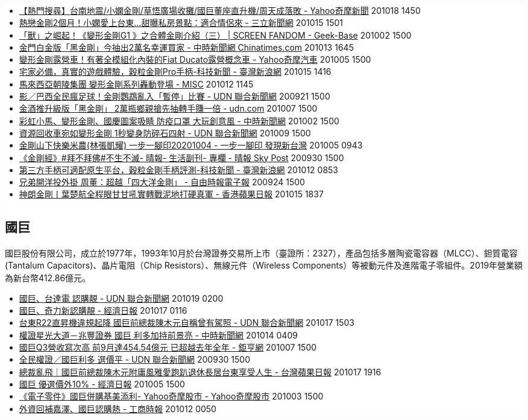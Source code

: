 - [【熱門搜尋】台南地震/小嫻金剛/草悟廣場收攤/國巨董座直升機/周天成落敗 - Yahoo奇摩新聞](https://tw.news.yahoo.com/%E7%86%B1%E9%96%80%E6%90%9C%E5%B0%8B%E5%8F%B0%E5%8D%97%E5%9C%B0%E9%9C%87%E5%B0%8F%E5%AB%BB%E9%87%91%E5%89%9B%E8%8D%89%E6%82%9F%E5%BB%A3%E5%A0%B4%E6%94%B6%E6%94%A4%E5%9C%8B%E5%B7%A8%E8%91%A3%E5%BA%A7%E7%9B%B4%E5%8D%87%E6%A9%9F%E5%91%A8%E5%A4%A9%E6%88%90%E8%90%BD%E6%95%97-065020105.html "【熱門搜尋】台南地震/小嫻金剛/草悟廣場收攤/國巨董座直升機/周天成落敗 - Yahoo奇摩新聞") 201018 1450
- [熱戀金剛2個月！小嫻愛上台東…甜曝私房景點：適合情侶來 - 三立新聞網](https://star.setn.com/news/831414 "熱戀金剛2個月！小嫻愛上台東…甜曝私房景點：適合情侶來 - 三立新聞網") 201015 1501
- [「獸」之崛起！《變形金剛G1 》之合體金剛介紹（三） | SCREEN FANDOM - Geek-Base](https://geek-base.toy-people.com/?p=9995 "「獸」之崛起！《變形金剛G1 》之合體金剛介紹（三） | SCREEN FANDOM - Geek-Base") 201002 1500
- [金門白金版「黑金剛」今抽出2萬名幸運買家 - 中時新聞網 Chinatimes.com](https://www.chinatimes.com/realtimenews/20201013004343-260405 "金門白金版「黑金剛」今抽出2萬名幸運買家 - 中時新聞網 Chinatimes.com") 201013 1645
- [變形金剛露營車！有著全模組化內裝的Fiat Ducato露營概念車 - Yahoo奇摩汽車](https://autos.yahoo.com.tw/news/%E8%AE%8A%E5%BD%A2%E9%87%91%E5%89%9B%E9%9C%B2%E7%87%9F%E8%BB%8A-%E6%9C%89%E8%91%97%E5%85%A8%E6%A8%A1%E7%B5%84%E5%8C%96%E5%85%A7%E8%A3%9D%E7%9A%84-fiat-ducato%E9%9C%B2%E7%87%9F%E6%A6%82%E5%BF%B5%E8%BB%8A-053009512.html "變形金剛露營車！有著全模組化內裝的Fiat Ducato露營概念車 - Yahoo奇摩汽車") 201005 1500
- [宅家必備，真實的遊戲體驗，穀粒金剛Pro手柄-科技新聞 - 臺灣新浪網](https://news.sina.com.tw/article/20201015/36588378.html "宅家必備，真實的遊戲體驗，穀粒金剛Pro手柄-科技新聞 - 臺灣新浪網") 201015 1416
- [馬來西亞朝陵集團 變形金剛系列轟動登場 - MISC](https://udn.com/news/story/6811/4928595 "馬來西亞朝陵集團 變形金剛系列轟動登場 - MISC") 201012 1145
- [影／巴西全民瘋足球！金剛鸚鵡亂入「暫停」比賽 - UDN 聯合新聞網](https://udn.com/news/story/7005/4877268 "影／巴西全民瘋足球！金剛鸚鵡亂入「暫停」比賽 - UDN 聯合新聞網") 200921 1500
- [金酒推升級版「黑金剛」 2萬瓶鄉親搶先抽轉手賺一倍 - udn.com](https://udn.com/news/story/7327/4916863 "金酒推升級版「黑金剛」 2萬瓶鄉親搶先抽轉手賺一倍 - udn.com") 201007 1500
- [彩虹小馬、變形金剛、國慶圖案吸睛 防疫口罩 大玩創意風 - 中時新聞網](https://www.chinatimes.com/newspapers/20201002000216-260202 "彩虹小馬、變形金剛、國慶圖案吸睛 防疫口罩 大玩創意風 - 中時新聞網") 201002 1500
- [資源回收車宛如變形金剛 1秒變身防碎石四射 - UDN 聯合新聞網](https://udn.com/news/story/7326/4923505 "資源回收車宛如變形金剛 1秒變身防碎石四射 - UDN 聯合新聞網") 201009 1500
- [金剛山下快樂米農(林張凱耀) 一步一腳印20201004 - 一步一腳印 發現新台灣](https://www.youtube.com/watch?v=b_uqB1-zruw "金剛山下快樂米農(林張凱耀) 一步一腳印20201004 - 一步一腳印 發現新台灣") 201005 0943
- [《金剛經》#拜不拜佛#不生不滅- 晴報- 生活副刊- 專欄 - 晴報 Sky Post](https://skypost.ulifestyle.com.hk/column/article/2766107/%E3%80%8A%E9%87%91%E5%89%9B%E7%B6%93%E3%80%8B "《金剛經》#拜不拜佛#不生不滅- 晴報- 生活副刊- 專欄 - 晴報 Sky Post") 200930 1500
- [第三方手柄可適配原生平台，穀粒金剛手柄評測-科技新聞 - 臺灣新浪網](https://news.sina.com.tw/article/20201012/36552044.html "第三方手柄可適配原生平台，穀粒金剛手柄評測-科技新聞 - 臺灣新浪網") 201012 0853
- [兄弟開洋投外掛 周董：超越「四大洋金剛」 - 自由時報電子報](https://sports.ltn.com.tw/news/paper/1401785 "兄弟開洋投外掛 周董：超越「四大洋金剛」 - 自由時報電子報") 200924 1500
- [神朗金剛丨葉楚航全程眼甘甘吼實轉戰泥地打硬真軍 - 香港蘋果日報](https://hk.appledaily.com/racing/20201015/5I3PW5WDW5A23MCQZNOZYWAERY/ "神朗金剛丨葉楚航全程眼甘甘吼實轉戰泥地打硬真軍 - 香港蘋果日報") 201015 1837

## 國巨

國巨股份有限公司，成立於1977年，1993年10月於台灣證券交易所上市（臺證所：2327），產品包括多層陶瓷電容器（MLCC）、鉭質電容 (Tantalum Capacitors)、晶片電阻（Chip Resistors）、無線元件（Wireless Components）等被動元件及進階電子零組件。2019年營業額為新台幣412.86億元。
- [國巨、台達電 認購靚 - UDN 聯合新聞網](https://udn.com/news/story/7255/4945462 "國巨、台達電 認購靚 - UDN 聯合新聞網") 201019 0200
- [國巨、奇力新認購靚 - 經濟日報](https://money.udn.com/money/story/5739/4941562 "國巨、奇力新認購靚 - 經濟日報") 201017 0116
- [台東R22直昇機違規起降 國巨前總裁陳木元自稱曾有駕照 - UDN 聯合新聞網](https://udn.com/news/story/7321/4942980 "台東R22直昇機違規起降 國巨前總裁陳木元自稱曾有駕照 - UDN 聯合新聞網") 201017 1503
- [權證星光大道－兆豐證券 國巨 利多加持前景亮 - 中時新聞網](https://www.chinatimes.com/newspapers/20201014000353-260206 "權證星光大道－兆豐證券 國巨 利多加持前景亮 - 中時新聞網") 201014 0409
- [國巨Q3營收寫次高 前9月達454.54億元 已超越去年全年 - 鉅亨網](https://m.cnyes.com/news/id/4530397 "國巨Q3營收寫次高 前9月達454.54億元 已超越去年全年 - 鉅亨網") 201007 1500
- [全民權證／國巨利多 選價平 - UDN 聯合新聞網](https://udn.com/news/story/7255/4898304 "全民權證／國巨利多 選價平 - UDN 聯合新聞網") 200930 1500
- [總裁亂飛｜國巨前總裁陳木元附庸風雅愛跑趴退休長居台東享受人生 - 台灣蘋果日報](https://tw.appledaily.com/local/20201017/CT3G6CSR4JC7DGPJBGHKSYLE4A/ "總裁亂飛｜國巨前總裁陳木元附庸風雅愛跑趴退休長居台東享受人生 - 台灣蘋果日報") 201017 1916
- [國巨 優選價外10% - 經濟日報](https://money.udn.com/money/story/5739/4910072 "國巨 優選價外10% - 經濟日報") 201005 1500
- [《電子零件》國巨併購基美添利- Yahoo奇摩股市 - Yahoo奇摩股市](https://tw.stock.yahoo.com/news/%E9%9B%BB%E5%AD%90%E9%9B%B6%E4%BB%B6-%E5%9C%8B%E5%B7%A8%E4%BD%B5%E8%B3%BC%E5%9F%BA%E7%BE%8E%E6%B7%BB%E5%88%A9-055028128.html "《電子零件》國巨併購基美添利- Yahoo奇摩股市 - Yahoo奇摩股市") 201003 1500
- [外資回補嘉澤、國巨認購熱 - 工商時報](https://ctee.com.tw/news/warrant/349756.html "外資回補嘉澤、國巨認購熱 - 工商時報") 201012 0050